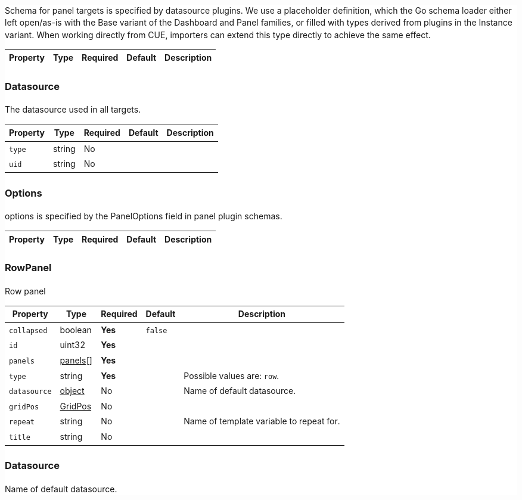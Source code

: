 Schema for panel targets is specified by datasource
plugins. We use a placeholder definition, which the Go
schema loader either left open/as-is with the Base
variant of the Dashboard and Panel families, or filled
with types derived from plugins in the Instance variant.
When working directly from CUE, importers can extend this
type directly to achieve the same effect.

| Property | Type | Required | Default | Description |
|----------|------|----------|---------|-------------|

### Datasource

The datasource used in all targets.

| Property | Type   | Required | Default | Description |
|----------|--------|----------|---------|-------------|
| `type`   | string | No       |         |             |
| `uid`    | string | No       |         |             |

### Options

options is specified by the PanelOptions field in panel
plugin schemas.

| Property | Type | Required | Default | Description |
|----------|------|----------|---------|-------------|

### RowPanel

Row panel

| Property     | Type                  | Required | Default | Description                              |
|--------------|-----------------------|----------|---------|------------------------------------------|
| `collapsed`  | boolean               | **Yes**  | `false` |                                          |
| `id`         | uint32                | **Yes**  |         |                                          |
| `panels`     | [panels](#panels)[]   | **Yes**  |         |                                          |
| `type`       | string                | **Yes**  |         | Possible values are: `row`.              |
| `datasource` | [object](#datasource) | No       |         | Name of default datasource.              |
| `gridPos`    | [GridPos](#gridpos)   | No       |         |                                          |
| `repeat`     | string                | No       |         | Name of template variable to repeat for. |
| `title`      | string                | No       |         |                                          |

### Datasource

Name of default datasource.
